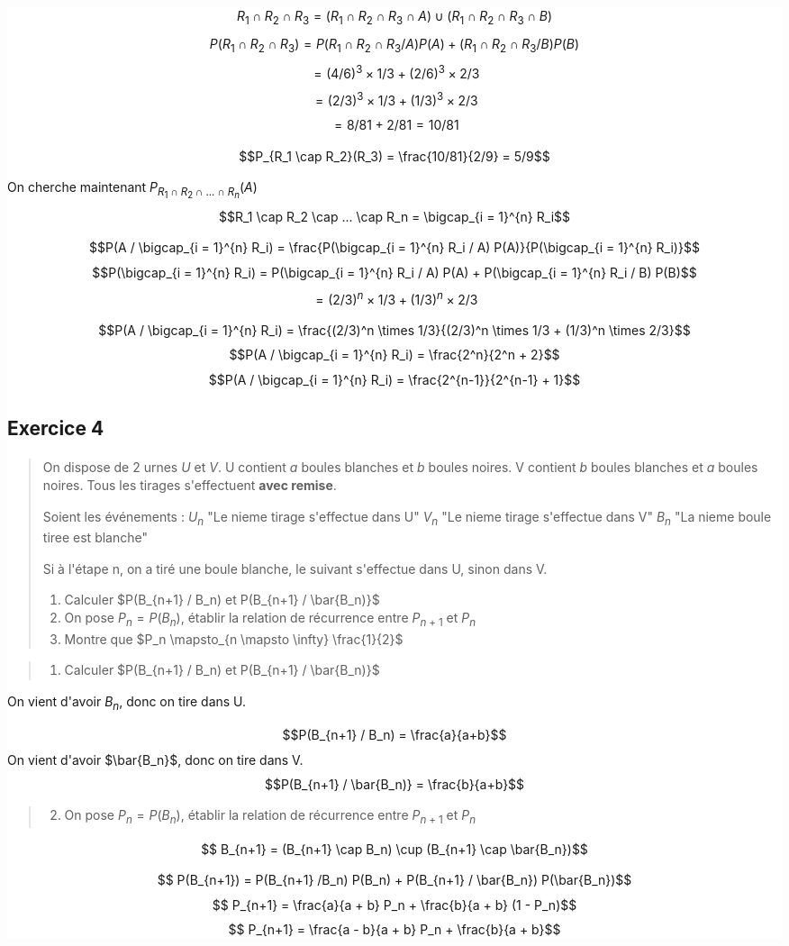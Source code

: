 $$ R_1 \cap R_2 \cap R_3 = (R_1 \cap R_2 \cap R_3 \cap A) \cup (R_1 \cap R_2 \cap R_3 \cap B)$$
$$ P(R_1 \cap R_2 \cap R_3) = P(R_1 \cap R_2 \cap R_3 / A) P(A) + (R_1 \cap R_2 \cap R_3 / B) P(B)$$
$$ = (4/6)^3 \times 1/3 + (2/6)^3 \times 2/3$$
$$ = (2/3)^3 \times 1/3 + (1/3)^3 \times 2/3$$
$$ = 8/81 + 2/81 = 10/81 $$

$$P_{R_1 \cap R_2}(R_3) = \frac{10/81}{2/9} = 5/9$$

On cherche maintenant $P_{R_1 \cap R_2 \cap ... \cap R_n}(A)$
$$R_1 \cap R_2 \cap ... \cap R_n = \bigcap_{i = 1}^{n} R_i$$

$$P(A / \bigcap_{i = 1}^{n} R_i) = \frac{P(\bigcap_{i = 1}^{n} R_i / A) P(A)}{P(\bigcap_{i = 1}^{n} R_i)}$$
$$P(\bigcap_{i = 1}^{n} R_i) = P(\bigcap_{i = 1}^{n} R_i / A) P(A) + P(\bigcap_{i = 1}^{n} R_i / B) P(B)$$
$$ = (2/3)^n \times 1/3 + (1/3)^n \times 2/3$$

$$P(A / \bigcap_{i = 1}^{n} R_i) = \frac{(2/3)^n \times 1/3}{(2/3)^n \times 1/3 + (1/3)^n \times 2/3}$$
$$P(A / \bigcap_{i = 1}^{n} R_i) = \frac{2^n}{2^n + 2}$$
$$P(A / \bigcap_{i = 1}^{n} R_i) = \frac{2^{n-1}}{2^{n-1} + 1}$$

## Exercice 4

> On dispose de 2 urnes $U$ et $V$.
> U contient $a$ boules blanches et $b$ boules noires.
> V contient $b$ boules blanches et $a$ boules noires.
> Tous les tirages s'effectuent **avec remise**.
>
> Soient les événements :
> $U_n$ "Le nieme tirage s'effectue dans U"
> $V_n$ "Le nieme tirage s'effectue dans V"
> $B_n$ "La nieme boule tiree est blanche"
>
> Si à l'étape n, on a tiré une boule blanche, le suivant s'effectue dans U, sinon dans V.
>
> 1. Calculer $P(B_{n+1} / B_n) et P(B_{n+1} / \bar{B_n)}$
> 1. On pose $P_n = P(B_n)$, établir la relation de récurrence entre $P_{n+1}$ et $P_n$
> 1. Montre que $P_n \mapsto_{n \mapsto \infty} \frac{1}{2}$

> 1. Calculer $P(B_{n+1} / B_n) et P(B_{n+1} / \bar{B_n)}$

On vient d'avoir $B_n$, donc on tire dans U.

$$P(B_{n+1} / B_n) = \frac{a}{a+b}$$
On vient d'avoir $\bar{B_n}$, donc on tire dans V.
$$P(B_{n+1} / \bar{B_n)} = \frac{b}{a+b}$$

> 2. On pose $P_n = P(B_n)$, établir la relation de récurrence entre $P_{n+1}$ et $P_n$

$$ B_{n+1} = (B_{n+1} \cap B_n) \cup (B_{n+1} \cap \bar{B_n})$$

$$ P(B_{n+1}) = P(B_{n+1} /B_n) P(B_n) + P(B_{n+1} / \bar{B_n}) P(\bar{B_n})$$
$$ P_{n+1} = \frac{a}{a + b} P_n + \frac{b}{a + b} (1 - P_n)$$
$$ P_{n+1} = \frac{a - b}{a + b} P_n + \frac{b}{a + b}$$
